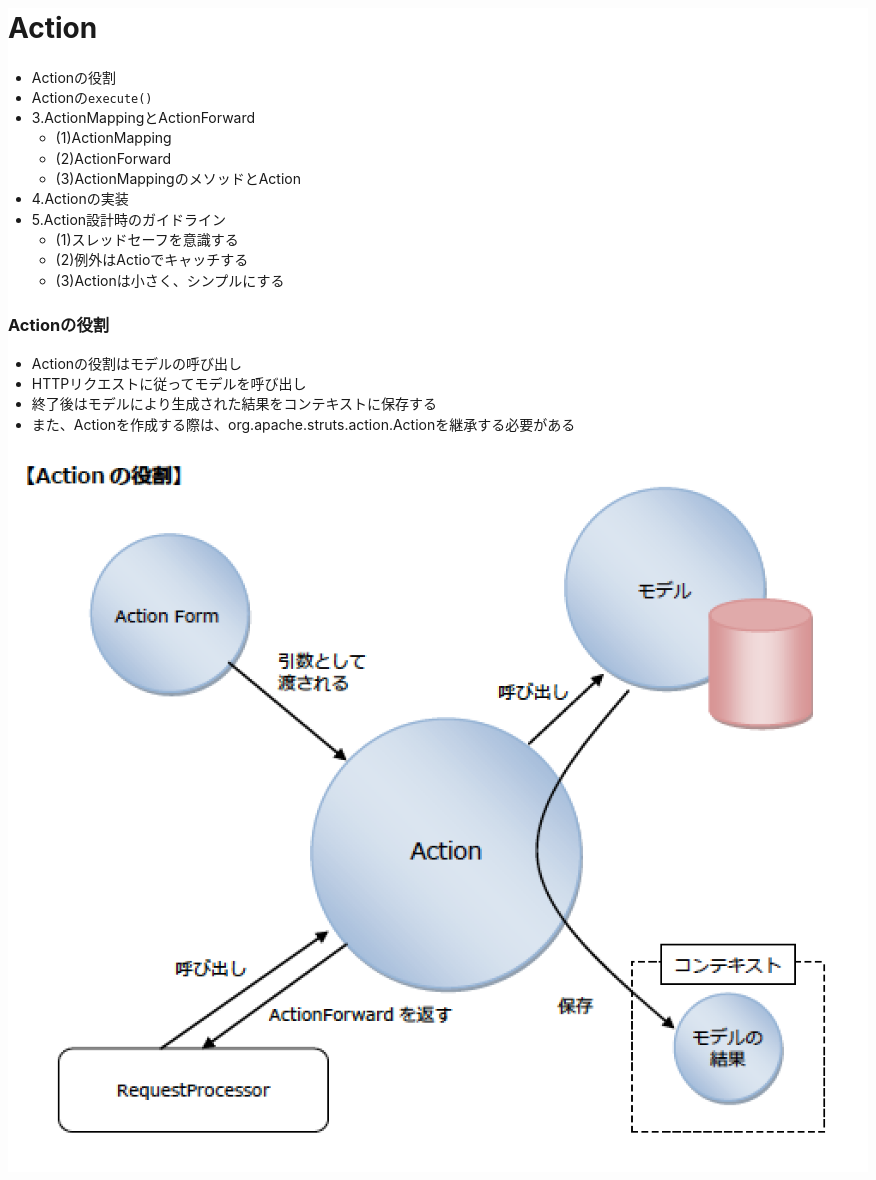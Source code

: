 # Action

* Actionの役割
* Actionの`execute()`
* 3.ActionMappingとActionForward
    * (1)ActionMapping
    * (2)ActionForward
    * (3)ActionMappingのメソッドとAction
* 4.Actionの実装
* 5.Action設計時のガイドライン
    * (1)スレッドセーフを意識する
    * (2)例外はActioでキャッチする
    * (3)Actionは小さく、シンプルにする

### Actionの役割

* Actionの役割はモデルの呼び出し
* HTTPリクエストに従ってモデルを呼び出し
* 終了後はモデルにより生成された結果をコンテキストに保存する
* また、Actionを作成する際は、org.apache.struts.action.Actionを継承する必要がある

![struts_01](image/struts_00.png)

